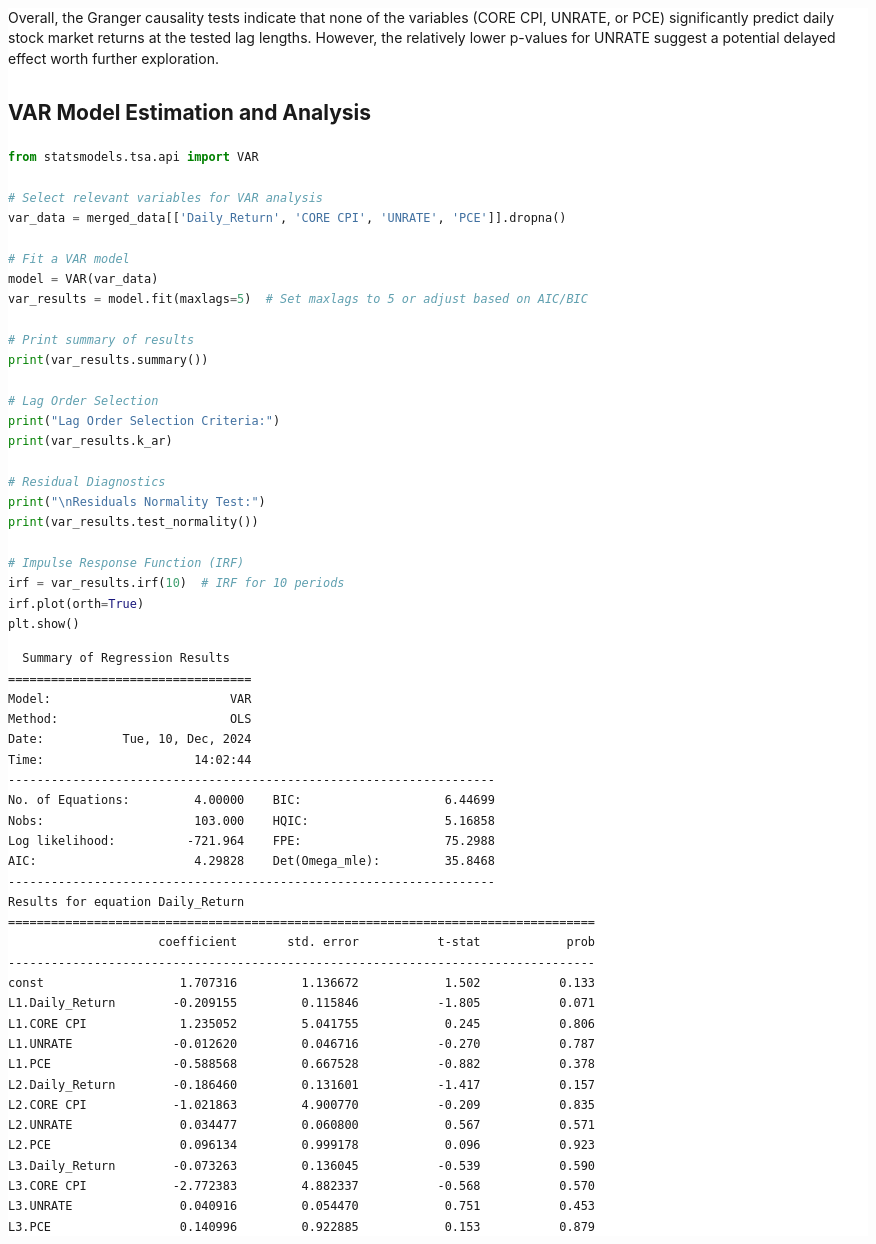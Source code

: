 Overall, the Granger causality tests indicate that none of the variables (CORE CPI, UNRATE, or PCE) significantly predict daily stock market returns at the tested lag lengths. However, the relatively lower p-values for UNRATE suggest a potential delayed effect worth further exploration.

## VAR Model Estimation and Analysis


```python
from statsmodels.tsa.api import VAR

# Select relevant variables for VAR analysis
var_data = merged_data[['Daily_Return', 'CORE CPI', 'UNRATE', 'PCE']].dropna()

# Fit a VAR model
model = VAR(var_data)
var_results = model.fit(maxlags=5)  # Set maxlags to 5 or adjust based on AIC/BIC

# Print summary of results
print(var_results.summary())

# Lag Order Selection
print("Lag Order Selection Criteria:")
print(var_results.k_ar)

# Residual Diagnostics
print("\nResiduals Normality Test:")
print(var_results.test_normality())

# Impulse Response Function (IRF)
irf = var_results.irf(10)  # IRF for 10 periods
irf.plot(orth=True)
plt.show()

```

      Summary of Regression Results   
    ==================================
    Model:                         VAR
    Method:                        OLS
    Date:           Tue, 10, Dec, 2024
    Time:                     14:02:44
    --------------------------------------------------------------------
    No. of Equations:         4.00000    BIC:                    6.44699
    Nobs:                     103.000    HQIC:                   5.16858
    Log likelihood:          -721.964    FPE:                    75.2988
    AIC:                      4.29828    Det(Omega_mle):         35.8468
    --------------------------------------------------------------------
    Results for equation Daily_Return
    ==================================================================================
                         coefficient       std. error           t-stat            prob
    ----------------------------------------------------------------------------------
    const                   1.707316         1.136672            1.502           0.133
    L1.Daily_Return        -0.209155         0.115846           -1.805           0.071
    L1.CORE CPI             1.235052         5.041755            0.245           0.806
    L1.UNRATE              -0.012620         0.046716           -0.270           0.787
    L1.PCE                 -0.588568         0.667528           -0.882           0.378
    L2.Daily_Return        -0.186460         0.131601           -1.417           0.157
    L2.CORE CPI            -1.021863         4.900770           -0.209           0.835
    L2.UNRATE               0.034477         0.060800            0.567           0.571
    L2.PCE                  0.096134         0.999178            0.096           0.923
    L3.Daily_Return        -0.073263         0.136045           -0.539           0.590
    L3.CORE CPI            -2.772383         4.882337           -0.568           0.570
    L3.UNRATE               0.040916         0.054470            0.751           0.453
    L3.PCE                  0.140996         0.922885            0.153           0.879